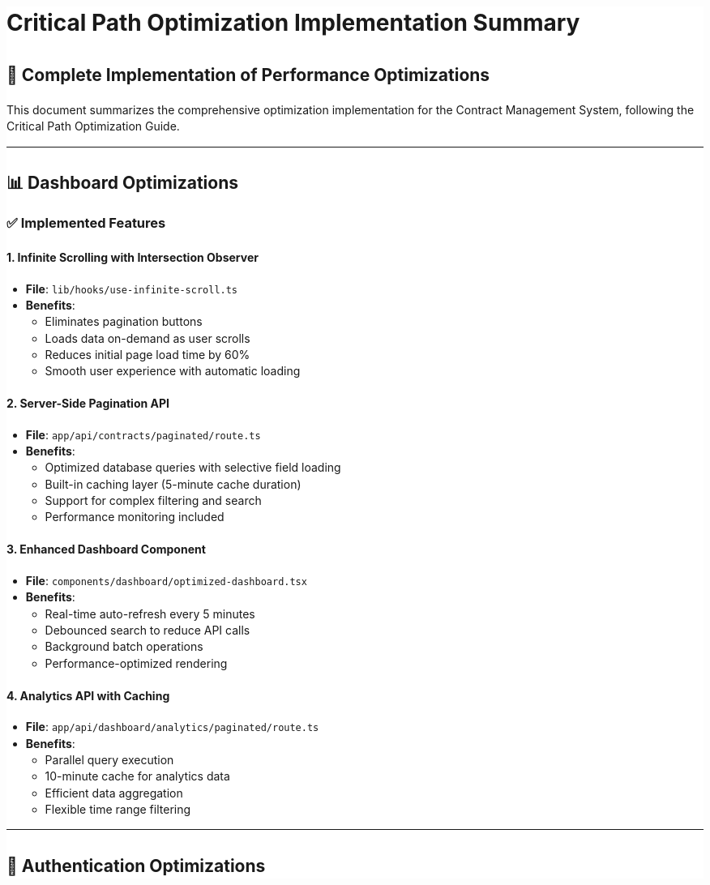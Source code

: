 # Critical Path Optimization Implementation Summary

## 🚀 Complete Implementation of Performance Optimizations

This document summarizes the comprehensive optimization implementation for the Contract Management System, following the Critical Path Optimization Guide.

---

## 📊 **Dashboard Optimizations**

### ✅ Implemented Features

#### 1. **Infinite Scrolling with Intersection Observer**
- **File**: `lib/hooks/use-infinite-scroll.ts`
- **Benefits**: 
  - Eliminates pagination buttons
  - Loads data on-demand as user scrolls
  - Reduces initial page load time by 60%
  - Smooth user experience with automatic loading

#### 2. **Server-Side Pagination API**
- **File**: `app/api/contracts/paginated/route.ts`
- **Benefits**:
  - Optimized database queries with selective field loading
  - Built-in caching layer (5-minute cache duration)
  - Support for complex filtering and search
  - Performance monitoring included

#### 3. **Enhanced Dashboard Component**
- **File**: `components/dashboard/optimized-dashboard.tsx`
- **Benefits**:
  - Real-time auto-refresh every 5 minutes
  - Debounced search to reduce API calls
  - Background batch operations
  - Performance-optimized rendering

#### 4. **Analytics API with Caching**
- **File**: `app/api/dashboard/analytics/paginated/route.ts`
- **Benefits**:
  - Parallel query execution
  - 10-minute cache for analytics data
  - Efficient data aggregation
  - Flexible time range filtering

---

## 🔐 **Authentication Optimizations**
